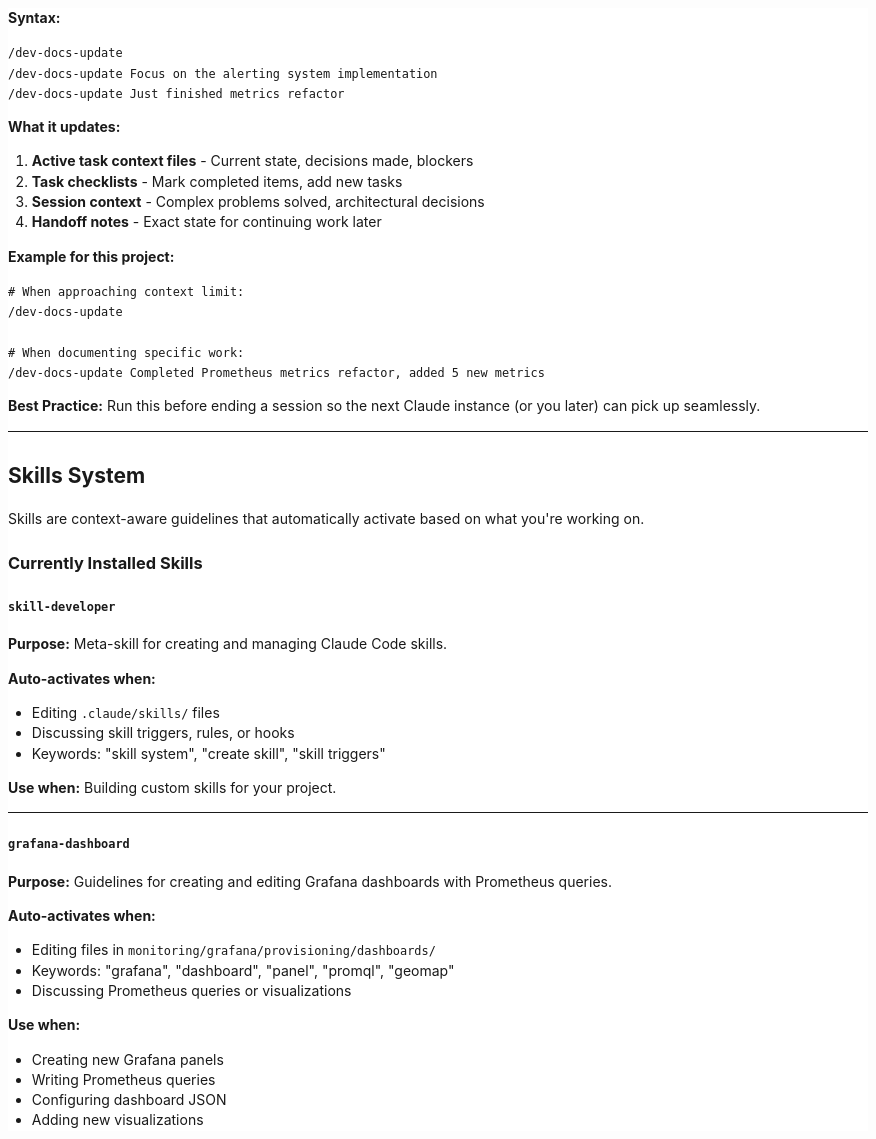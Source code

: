 **Syntax:**
```
/dev-docs-update
/dev-docs-update Focus on the alerting system implementation
/dev-docs-update Just finished metrics refactor
```

**What it updates:**
1. **Active task context files** - Current state, decisions made, blockers
2. **Task checklists** - Mark completed items, add new tasks
3. **Session context** - Complex problems solved, architectural decisions
4. **Handoff notes** - Exact state for continuing work later

**Example for this project:**
```
# When approaching context limit:
/dev-docs-update

# When documenting specific work:
/dev-docs-update Completed Prometheus metrics refactor, added 5 new metrics
```

**Best Practice:** Run this before ending a session so the next Claude instance (or you later) can pick up seamlessly.

---

## Skills System

Skills are context-aware guidelines that automatically activate based on what you're working on.

### Currently Installed Skills

#### `skill-developer`

**Purpose:** Meta-skill for creating and managing Claude Code skills.

**Auto-activates when:**
- Editing `.claude/skills/` files
- Discussing skill triggers, rules, or hooks
- Keywords: "skill system", "create skill", "skill triggers"

**Use when:** Building custom skills for your project.

---

#### `grafana-dashboard`

**Purpose:** Guidelines for creating and editing Grafana dashboards with Prometheus queries.

**Auto-activates when:**
- Editing files in `monitoring/grafana/provisioning/dashboards/`
- Keywords: "grafana", "dashboard", "panel", "promql", "geomap"
- Discussing Prometheus queries or visualizations

**Use when:**
- Creating new Grafana panels
- Writing Prometheus queries
- Configuring dashboard JSON
- Adding new visualizations
